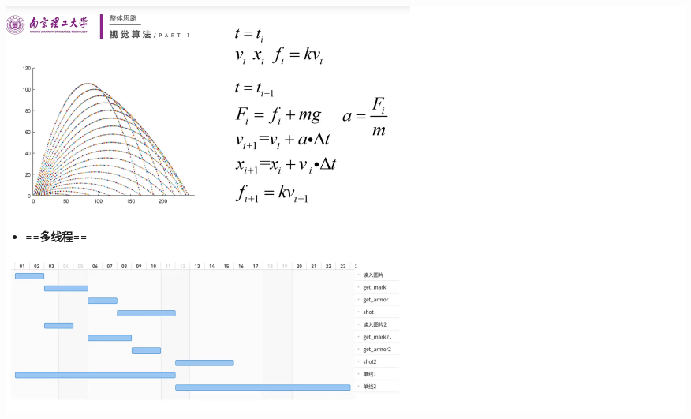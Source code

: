 <img src="RMVision.assets/image-20220503182039415.png" alt="image-20220503182039415" style="zoom:50%;" />

- ==**多线程**==

<img src="RMVision.assets/image-20220503182449716.png" alt="image-20220503182449716" style="zoom:50%;" />
